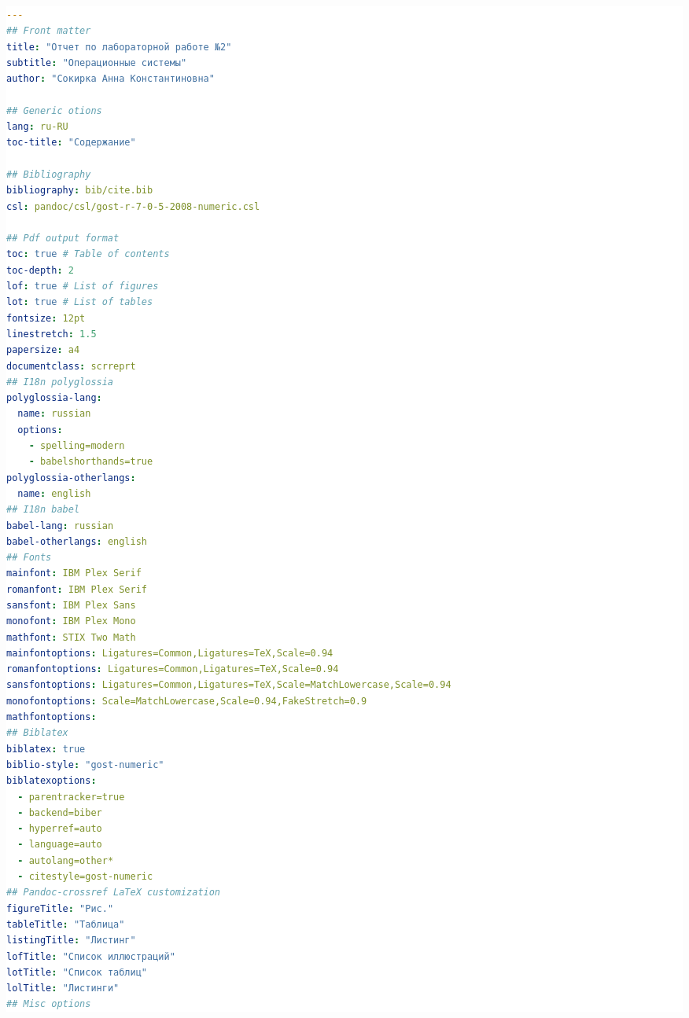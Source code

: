 ```yaml
---
## Front matter
title: "Отчет по лабораторной работе №2"
subtitle: "Операционные системы"
author: "Сокирка Анна Константиновна"

## Generic otions
lang: ru-RU
toc-title: "Содержание"

## Bibliography
bibliography: bib/cite.bib
csl: pandoc/csl/gost-r-7-0-5-2008-numeric.csl

## Pdf output format
toc: true # Table of contents
toc-depth: 2
lof: true # List of figures
lot: true # List of tables
fontsize: 12pt
linestretch: 1.5
papersize: a4
documentclass: scrreprt
## I18n polyglossia
polyglossia-lang:
  name: russian
  options:
	- spelling=modern
	- babelshorthands=true
polyglossia-otherlangs:
  name: english
## I18n babel
babel-lang: russian
babel-otherlangs: english
## Fonts
mainfont: IBM Plex Serif
romanfont: IBM Plex Serif
sansfont: IBM Plex Sans
monofont: IBM Plex Mono
mathfont: STIX Two Math
mainfontoptions: Ligatures=Common,Ligatures=TeX,Scale=0.94
romanfontoptions: Ligatures=Common,Ligatures=TeX,Scale=0.94
sansfontoptions: Ligatures=Common,Ligatures=TeX,Scale=MatchLowercase,Scale=0.94
monofontoptions: Scale=MatchLowercase,Scale=0.94,FakeStretch=0.9
mathfontoptions:
## Biblatex
biblatex: true
biblio-style: "gost-numeric"
biblatexoptions:
  - parentracker=true
  - backend=biber
  - hyperref=auto
  - language=auto
  - autolang=other*
  - citestyle=gost-numeric
## Pandoc-crossref LaTeX customization
figureTitle: "Рис."
tableTitle: "Таблица"
listingTitle: "Листинг"
lofTitle: "Список иллюстраций"
lotTitle: "Список таблиц"
lolTitle: "Листинги"
## Misc options
```
